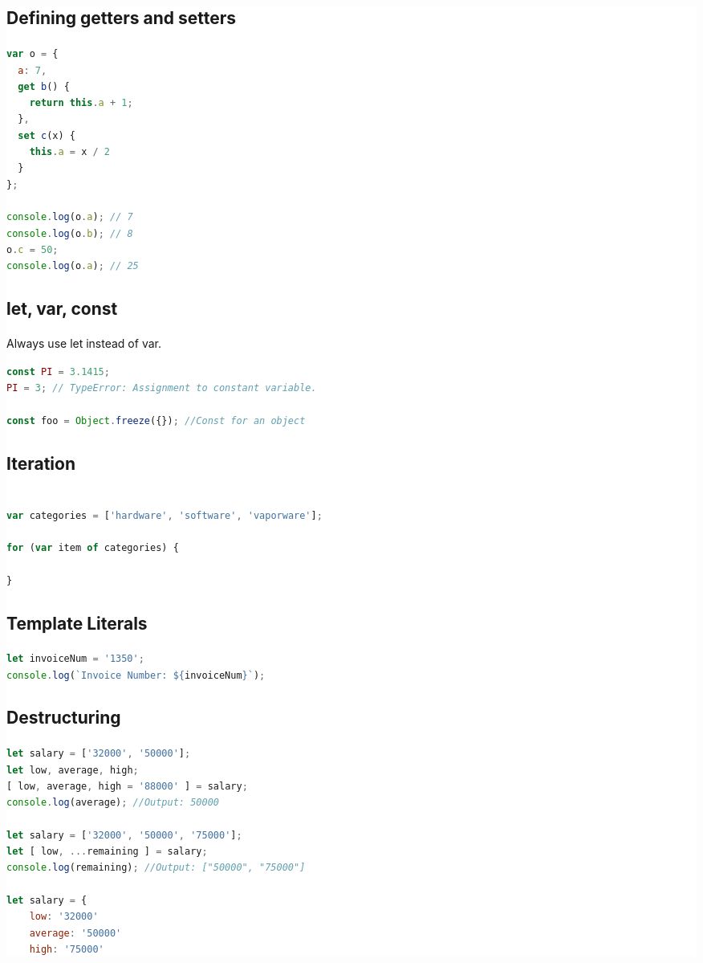 ## Defining getters and setters

```javascript
var o = {
  a: 7,
  get b() { 
    return this.a + 1;
  },
  set c(x) {
    this.a = x / 2
  }
};

console.log(o.a); // 7
console.log(o.b); // 8
o.c = 50;
console.log(o.a); // 25

```



## let, var, const

Always use let instead of var.

```javascript
const PI = 3.1415;
PI = 3; // TypeError: Assignment to constant variable.

const foo = Object.freeze({}); //Const for an object
```

## Iteration
```javascript

var categories = ['hardware', 'software', 'vaporware'];

for (var item of categories) {

}
```

## Template Literals
```javascript
let invoiceNum = '1350';
console.log(`Invoice Number: ${invoiceNum}`);
```

## Destructuring
```javascript
let salary = ['32000', '50000'];
let low, average, high;
[ low, average, high = '88000' ] = salary;
console.log(average); //Output: 50000

let salary = ['32000', '50000', '75000'];
let [ low, ...remaining ] = salary;
console.log(remaining); //Output: ["50000", "75000"]

let salary = {
	low: '32000'
	average: '50000'
	high: '75000'
```